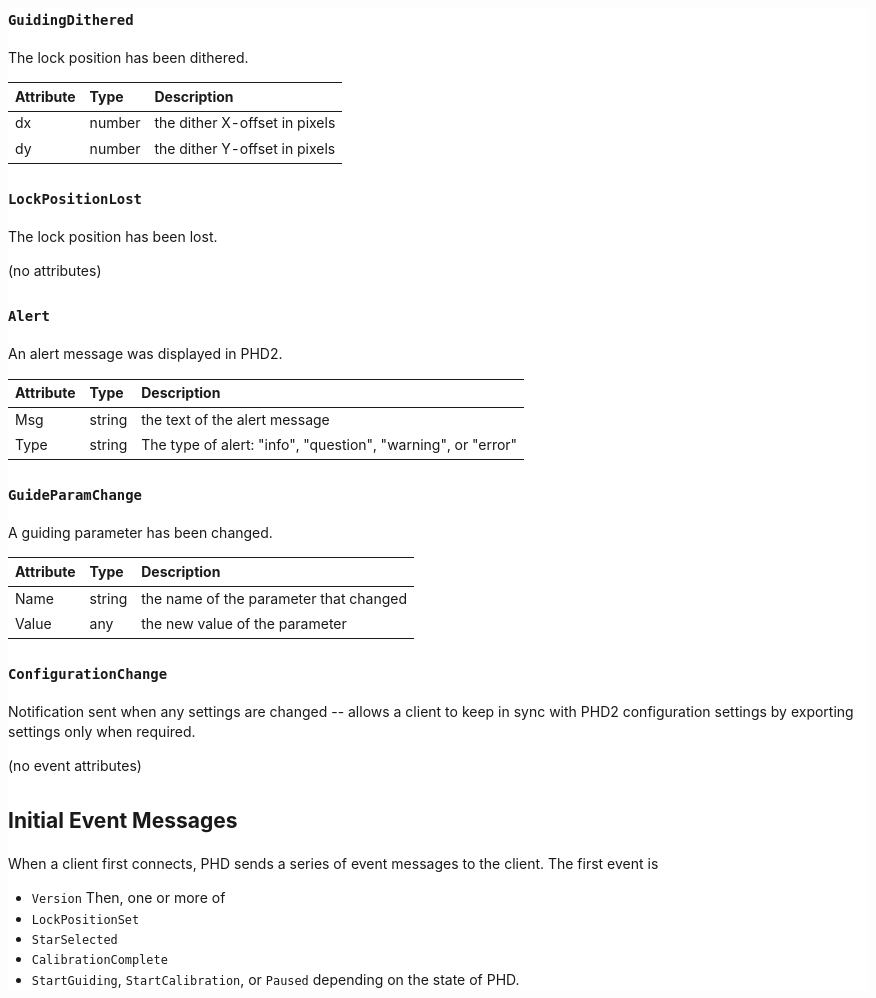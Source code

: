 ### `GuidingDithered` ###

The lock position has been dithered.

| Attribute | Type | Description |
|:----------|:-----|:------------|
|dx         |number|the dither X-offset in pixels|
|dy         |number|the dither Y-offset in pixels|

### `LockPositionLost` ###

The lock position has been lost.

(no attributes)

### `Alert` ###

An alert message was displayed in PHD2.

| Attribute | Type | Description |
|:----------|:-----|:------------|
|Msg        |string|the text of the alert message|
|Type       |string|The type of alert: "info", "question", "warning", or "error"|

### `GuideParamChange` ###

A guiding parameter has been changed.

| Attribute | Type | Description |
|:----------|:-----|:------------|
|Name       |string|the name of the parameter that changed|
|Value      |any|the new value of the parameter|

### `ConfigurationChange` ###

Notification sent when any settings are changed -- allows a client to keep in sync with PHD2 configuration settings by exporting settings only when required.

(no event attributes)

## Initial Event Messages ##

When a client first connects, PHD sends a series of event messages to the client. The first event is
  * `Version`
Then, one or more of
  * `LockPositionSet`
  * `StarSelected`
  * `CalibrationComplete`
  * `StartGuiding`, `StartCalibration`, or `Paused`
depending on the state of PHD.
